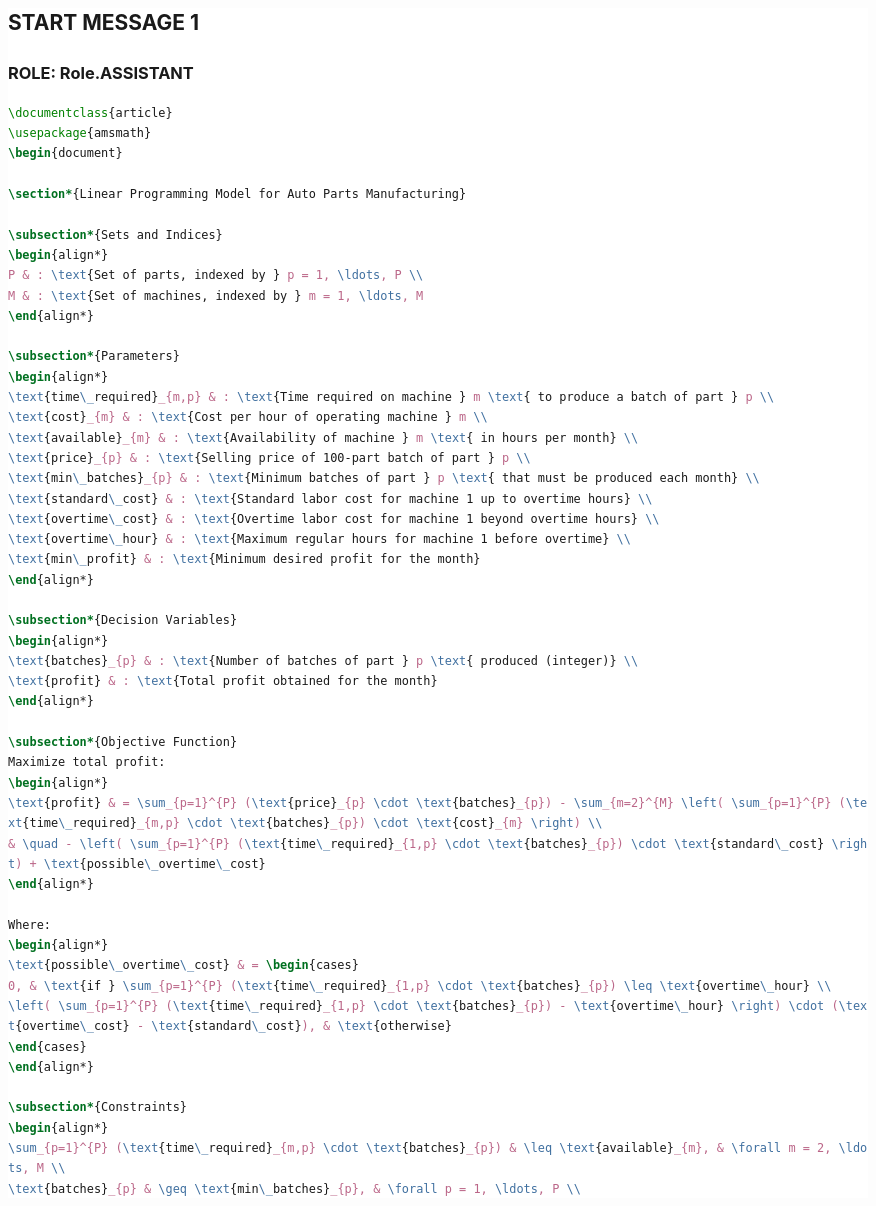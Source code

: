 
## START MESSAGE 1 
### ROLE: Role.ASSISTANT
```latex
\documentclass{article}
\usepackage{amsmath}
\begin{document}

\section*{Linear Programming Model for Auto Parts Manufacturing}

\subsection*{Sets and Indices}
\begin{align*}
P & : \text{Set of parts, indexed by } p = 1, \ldots, P \\
M & : \text{Set of machines, indexed by } m = 1, \ldots, M
\end{align*}

\subsection*{Parameters}
\begin{align*}
\text{time\_required}_{m,p} & : \text{Time required on machine } m \text{ to produce a batch of part } p \\
\text{cost}_{m} & : \text{Cost per hour of operating machine } m \\
\text{available}_{m} & : \text{Availability of machine } m \text{ in hours per month} \\
\text{price}_{p} & : \text{Selling price of 100-part batch of part } p \\
\text{min\_batches}_{p} & : \text{Minimum batches of part } p \text{ that must be produced each month} \\
\text{standard\_cost} & : \text{Standard labor cost for machine 1 up to overtime hours} \\
\text{overtime\_cost} & : \text{Overtime labor cost for machine 1 beyond overtime hours} \\
\text{overtime\_hour} & : \text{Maximum regular hours for machine 1 before overtime} \\
\text{min\_profit} & : \text{Minimum desired profit for the month}
\end{align*}

\subsection*{Decision Variables}
\begin{align*}
\text{batches}_{p} & : \text{Number of batches of part } p \text{ produced (integer)} \\
\text{profit} & : \text{Total profit obtained for the month}
\end{align*}

\subsection*{Objective Function}
Maximize total profit:
\begin{align*}
\text{profit} & = \sum_{p=1}^{P} (\text{price}_{p} \cdot \text{batches}_{p}) - \sum_{m=2}^{M} \left( \sum_{p=1}^{P} (\text{time\_required}_{m,p} \cdot \text{batches}_{p}) \cdot \text{cost}_{m} \right) \\
& \quad - \left( \sum_{p=1}^{P} (\text{time\_required}_{1,p} \cdot \text{batches}_{p}) \cdot \text{standard\_cost} \right) + \text{possible\_overtime\_cost}
\end{align*}

Where:
\begin{align*}
\text{possible\_overtime\_cost} & = \begin{cases} 
0, & \text{if } \sum_{p=1}^{P} (\text{time\_required}_{1,p} \cdot \text{batches}_{p}) \leq \text{overtime\_hour} \\
\left( \sum_{p=1}^{P} (\text{time\_required}_{1,p} \cdot \text{batches}_{p}) - \text{overtime\_hour} \right) \cdot (\text{overtime\_cost} - \text{standard\_cost}), & \text{otherwise}
\end{cases}
\end{align*}

\subsection*{Constraints}
\begin{align*}
\sum_{p=1}^{P} (\text{time\_required}_{m,p} \cdot \text{batches}_{p}) & \leq \text{available}_{m}, & \forall m = 2, \ldots, M \\
\text{batches}_{p} & \geq \text{min\_batches}_{p}, & \forall p = 1, \ldots, P \\
```